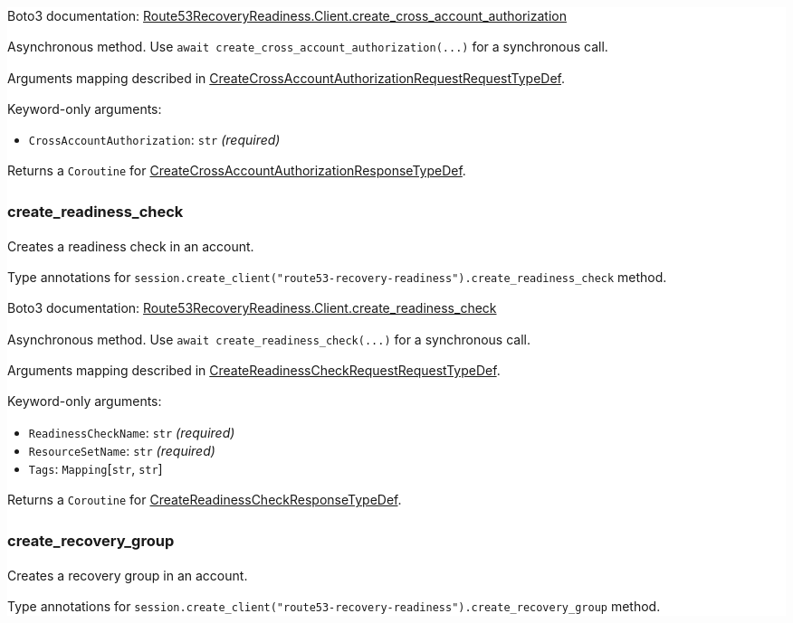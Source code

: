 Boto3 documentation:
[Route53RecoveryReadiness.Client.create_cross_account_authorization](https://boto3.amazonaws.com/v1/documentation/api/latest/reference/services/route53-recovery-readiness.html#Route53RecoveryReadiness.Client.create_cross_account_authorization)

Asynchronous method. Use `await create_cross_account_authorization(...)` for a
synchronous call.

Arguments mapping described in
[CreateCrossAccountAuthorizationRequestRequestTypeDef](./type_defs.md#createcrossaccountauthorizationrequestrequesttypedef).

Keyword-only arguments:

- `CrossAccountAuthorization`: `str` *(required)*

Returns a `Coroutine` for
[CreateCrossAccountAuthorizationResponseTypeDef](./type_defs.md#createcrossaccountauthorizationresponsetypedef).

<a id="create\_readiness\_check"></a>

### create_readiness_check

Creates a readiness check in an account.

Type annotations for
`session.create_client("route53-recovery-readiness").create_readiness_check`
method.

Boto3 documentation:
[Route53RecoveryReadiness.Client.create_readiness_check](https://boto3.amazonaws.com/v1/documentation/api/latest/reference/services/route53-recovery-readiness.html#Route53RecoveryReadiness.Client.create_readiness_check)

Asynchronous method. Use `await create_readiness_check(...)` for a synchronous
call.

Arguments mapping described in
[CreateReadinessCheckRequestRequestTypeDef](./type_defs.md#createreadinesscheckrequestrequesttypedef).

Keyword-only arguments:

- `ReadinessCheckName`: `str` *(required)*
- `ResourceSetName`: `str` *(required)*
- `Tags`: `Mapping`\[`str`, `str`\]

Returns a `Coroutine` for
[CreateReadinessCheckResponseTypeDef](./type_defs.md#createreadinesscheckresponsetypedef).

<a id="create\_recovery\_group"></a>

### create_recovery_group

Creates a recovery group in an account.

Type annotations for
`session.create_client("route53-recovery-readiness").create_recovery_group`
method.
